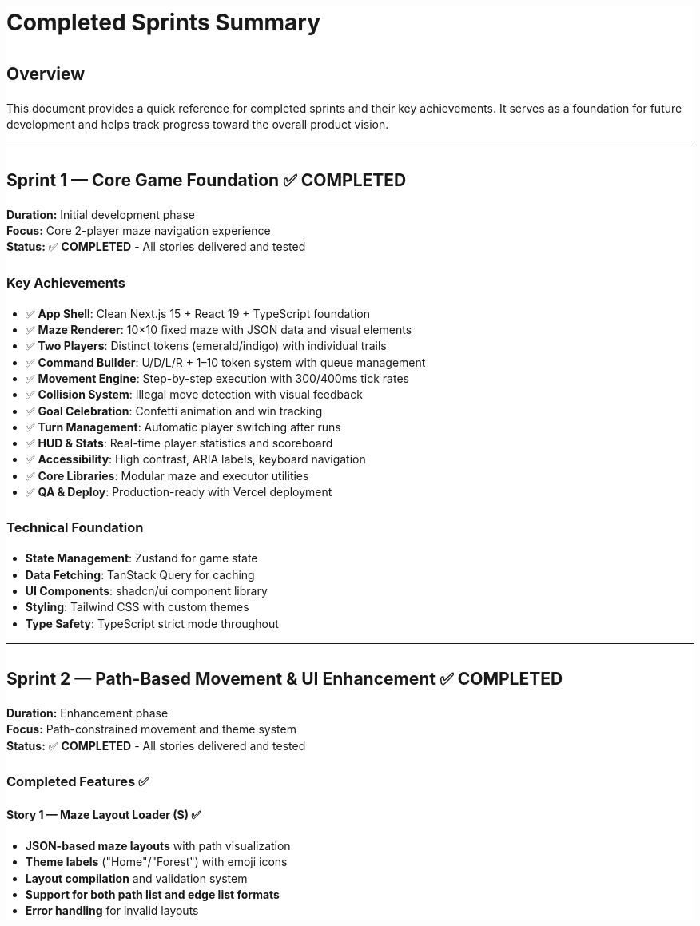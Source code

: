 # Completed Sprints Summary

## Overview
This document provides a quick reference for completed sprints and their key achievements. It serves as a foundation for future development and helps track progress toward the overall product vision.

---

## Sprint 1 — Core Game Foundation ✅ **COMPLETED**

**Duration:** Initial development phase  
**Focus:** Core 2-player maze navigation experience  
**Status:** ✅ **COMPLETED** - All stories delivered and tested

### Key Achievements
- ✅ **App Shell**: Clean Next.js 15 + React 19 + TypeScript foundation
- ✅ **Maze Renderer**: 10×10 fixed maze with JSON data and visual elements
- ✅ **Two Players**: Distinct tokens (emerald/indigo) with individual trails
- ✅ **Command Builder**: U/D/L/R + 1–10 token system with queue management
- ✅ **Movement Engine**: Step-by-step execution with 300/400ms tick rates
- ✅ **Collision System**: Illegal move detection with visual feedback
- ✅ **Goal Celebration**: Confetti animation and win tracking
- ✅ **Turn Management**: Automatic player switching after runs
- ✅ **HUD & Stats**: Real-time player statistics and scoreboard
- ✅ **Accessibility**: High contrast, ARIA labels, keyboard navigation
- ✅ **Core Libraries**: Modular maze and executor utilities
- ✅ **QA & Deploy**: Production-ready with Vercel deployment

### Technical Foundation
- **State Management**: Zustand for game state
- **Data Fetching**: TanStack Query for caching
- **UI Components**: shadcn/ui component library
- **Styling**: Tailwind CSS with custom themes
- **Type Safety**: TypeScript strict mode throughout

---

## Sprint 2 — Path-Based Movement & UI Enhancement ✅ **COMPLETED**

**Duration:** Enhancement phase  
**Focus:** Path-constrained movement and theme system  
**Status:** ✅ **COMPLETED** - All stories delivered and tested

### Completed Features ✅

#### Story 1 — Maze Layout Loader (S) ✅
- **JSON-based maze layouts** with path visualization
- **Theme labels** ("Home"/"Forest") with emoji icons
- **Layout compilation** and validation system
- **Support for both path list and edge list formats**
- **Error handling** for invalid layouts
